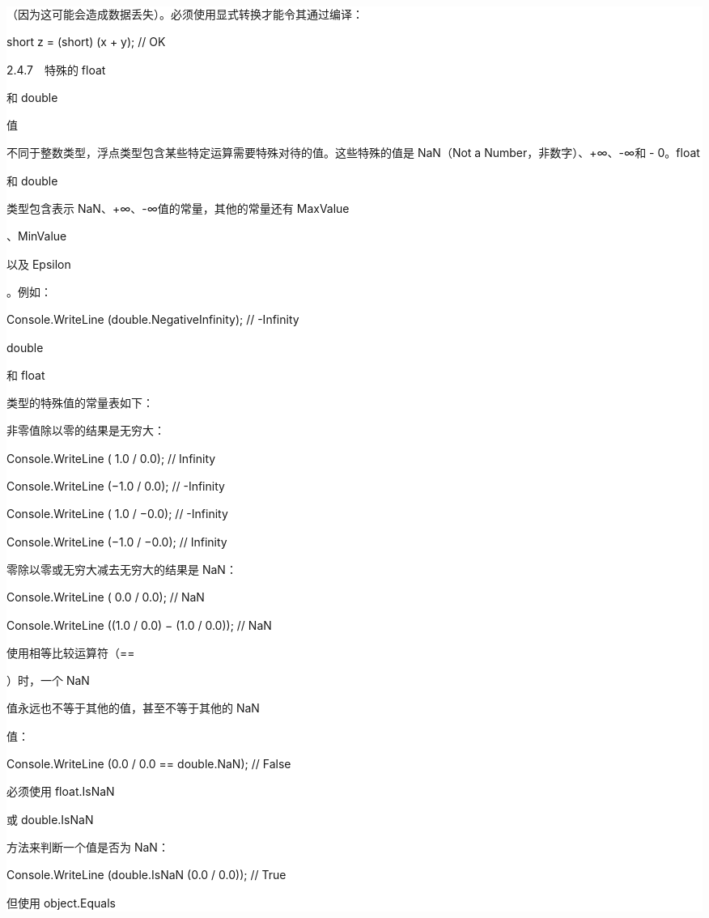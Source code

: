 （因为这可能会造成数据丢失）。必须使用显式转换才能令其通过编译：

short z = (short) (x + y);  // OK

2.4.7　特殊的 float

和 double

值

不同于整数类型，浮点类型包含某些特定运算需要特殊对待的值。这些特殊的值是 NaN（Not a Number，非数字）、+∞、-∞和 - 0。float

和 double

类型包含表示 NaN、+∞、-∞值的常量，其他的常量还有 MaxValue

、MinValue

以及 Epsilon

。例如：

Console.WriteLine (double.NegativeInfinity);  // -Infinity

double

和 float

类型的特殊值的常量表如下：

非零值除以零的结果是无穷大：

Console.WriteLine ( 1.0 / 0.0);         // Infinity

Console.WriteLine (−1.0 / 0.0);         // -Infinity

Console.WriteLine ( 1.0 / −0.0);         // -Infinity

Console.WriteLine (−1.0 / −0.0);         // Infinity

零除以零或无穷大减去无穷大的结果是 NaN：

Console.WriteLine ( 0.0 / 0.0);         // NaN

Console.WriteLine ((1.0 / 0.0) − (1.0 / 0.0));  // NaN

使用相等比较运算符（==

）时，一个 NaN

值永远也不等于其他的值，甚至不等于其他的 NaN

值：

Console.WriteLine (0.0 / 0.0 == double.NaN);  // False

必须使用 float.IsNaN

或 double.IsNaN

方法来判断一个值是否为 NaN：

Console.WriteLine (double.IsNaN (0.0 / 0.0));  // True

但使用 object.Equals
